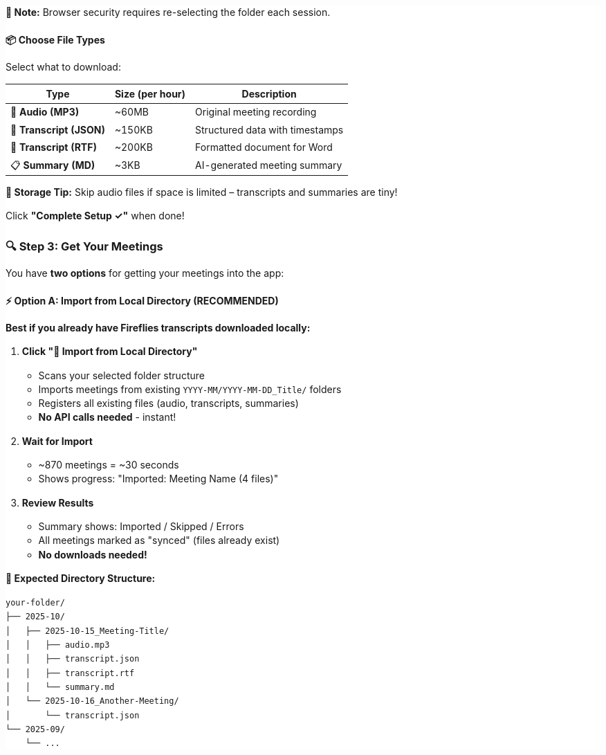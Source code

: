 **📝 Note:** Browser security requires re-selecting the folder each session.

#### 📦 Choose File Types

Select what to download:

| Type | Size (per hour) | Description |
|------|-----------------|-------------|
| 🎵 **Audio (MP3)** | ~60MB | Original meeting recording |
| 📄 **Transcript (JSON)** | ~150KB | Structured data with timestamps |
| 📝 **Transcript (RTF)** | ~200KB | Formatted document for Word |
| 📋 **Summary (MD)** | ~3KB | AI-generated meeting summary |

**💾 Storage Tip:** Skip audio files if space is limited – transcripts and summaries are tiny!

Click **"Complete Setup ✓"** when done!

### 🔍 Step 3: Get Your Meetings

You have **two options** for getting your meetings into the app:

#### ⚡ Option A: Import from Local Directory (RECOMMENDED)

**Best if you already have Fireflies transcripts downloaded locally:**

1. **Click "📂 Import from Local Directory"**
   - Scans your selected folder structure
   - Imports meetings from existing `YYYY-MM/YYYY-MM-DD_Title/` folders
   - Registers all existing files (audio, transcripts, summaries)
   - **No API calls needed** - instant!

2. **Wait for Import**
   - ~870 meetings = ~30 seconds
   - Shows progress: "Imported: Meeting Name (4 files)"

3. **Review Results**
   - Summary shows: Imported / Skipped / Errors
   - All meetings marked as "synced" (files already exist)
   - **No downloads needed!**

**📁 Expected Directory Structure:**
```
your-folder/
├── 2025-10/
│   ├── 2025-10-15_Meeting-Title/
│   │   ├── audio.mp3
│   │   ├── transcript.json
│   │   ├── transcript.rtf
│   │   └── summary.md
│   └── 2025-10-16_Another-Meeting/
│       └── transcript.json
└── 2025-09/
    └── ...
```
